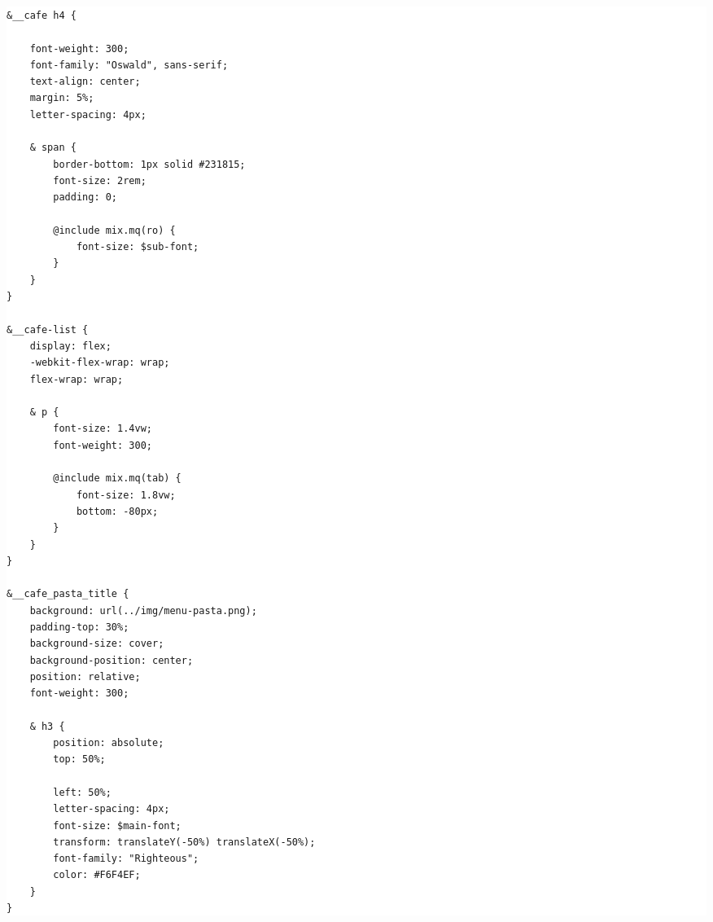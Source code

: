     &__cafe h4 {

        font-weight: 300;
        font-family: "Oswald", sans-serif;
        text-align: center;
        margin: 5%;
        letter-spacing: 4px;

        & span {
            border-bottom: 1px solid #231815;
            font-size: 2rem;
            padding: 0;

            @include mix.mq(ro) {
                font-size: $sub-font;
            }
        }
    }

    &__cafe-list {
        display: flex;
        -webkit-flex-wrap: wrap;
        flex-wrap: wrap;

        & p {
            font-size: 1.4vw;
            font-weight: 300;

            @include mix.mq(tab) {
                font-size: 1.8vw;
                bottom: -80px;
            }
        }
    }

    &__cafe_pasta_title {
        background: url(../img/menu-pasta.png);
        padding-top: 30%;
        background-size: cover;
        background-position: center;
        position: relative;
        font-weight: 300;

        & h3 {
            position: absolute;
            top: 50%;

            left: 50%;
            letter-spacing: 4px;
            font-size: $main-font;
            transform: translateY(-50%) translateX(-50%);
            font-family: "Righteous";
            color: #F6F4EF;
        }
    }
